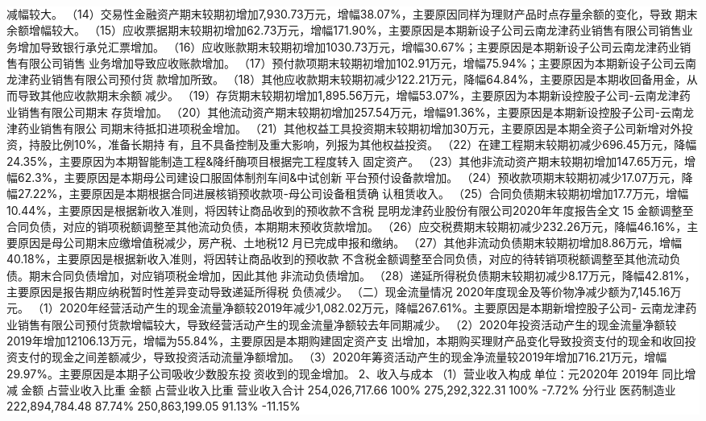 减幅较大。
（14）交易性金融资产期末较期初增加7,930.73万元，增幅38.07%，主要原因同样为理财产品时点存量余额的变化，导致
期末余额增幅较大。
（15）应收票据期末较期初增加62.73万元，增幅171.90%，主要原因是本期新设子公司云南龙津药业销售有限公司销售业
务增加导致银行承兑汇票增加。
（16）应收账款期末较期初增加1030.73万元，增幅30.67%；主要原因是本期新设子公司云南龙津药业销售有限公司销售
业务增加导致应收账款增加。
（17）预付款项期末较期初增加102.91万元，增幅75.94%；主要原因为本期新设子公司云南龙津药业销售有限公司预付货
款增加所致。
（18）其他应收款期末较期初减少122.21万元，降幅64.84%，主要原因是本期收回备用金，从而导致其他应收款期末余额
减少。
（19）存货期末较期初增加1,895.56万元，增幅53.07%，主要原因为本期新设控股子公司-云南龙津药业销售有限公司期末
存货增加。
（20）其他流动资产期末较期初增加257.54万元，增幅91.36%，主要原因是本期新设控股子公司-云南龙津药业销售有限公
司期末待抵扣进项税金增加。
（21）其他权益工具投资期末较期初增加30万元，主要原因是本期全资子公司新增对外投资，持股比例10%，准备长期持
有，且不具备控制及重大影响，列报为其他权益投资。
（22）在建工程期末较期初减少696.45万元，降幅24.35%，主要原因为本期智能制造工程&降纤酶项目根据完工程度转入
固定资产。
（23）其他非流动资产期末较期初增加147.65万元，增幅62.3%，主要原因是本期母公司建设口服固体制剂车间&中试创新
平台预付设备款增加。
（24）预收款项期末较期初减少17.07万元，降幅27.22%，主要原因是本期根据合同进展核销预收款项-母公司设备租赁确
认租赁收入。
（25）合同负债期末较期初增加17.7万元，增幅10.44%，主要原因是根据新收入准则，将因转让商品收到的预收款不含税
昆明龙津药业股份有限公司2020年年度报告全文
15
金额调整至合同负债，对应的销项税额调整至其他流动负债，本期期末预收货款增加。
（26）应交税费期末较期初减少232.26万元，降幅46.16%，主要原因是母公司期末应缴增值税减少，房产税、土地税12
月已完成申报和缴纳。
（27）其他非流动负债期末较期初增加8.86万元，增幅40.18%，主要原因是根据新收入准则，将因转让商品收到的预收款
不含税金额调整至合同负债，对应的待转销项税额调整至其他流动负债。期末合同负债增加，对应销项税金增加，因此其他
非流动负债增加。
（28）递延所得税负债期末较期初减少8.17万元，降幅42.81%，主要原因是报告期应纳税暂时性差异变动导致递延所得税
负债减少。
（二）现金流量情况
2020年度现金及等价物净减少额为7,145.16万元。
（1）2020年经营活动产生的现金流量净额较2019年减少1,082.02万元，降幅267.61%。主要原因是本期新增控股子公司-
云南龙津药业销售有限公司预付货款增幅较大，导致经营活动产生的现金流量净额较去年同期减少。
（2）2020年投资活动产生的现金流量净额较2019年增加12106.13万元，增幅为55.84%，主要原因是本期购建固定资产支
出增加，本期购买理财产品变化导致投资支付的现金和收回投资支付的现金之间差额减少，导致投资活动流量净额增加。
（3）2020年筹资活动产生的现金净流量较2019年增加716.21万元，增幅29.97%。主要原因是本期子公司吸收少数股东投
资收到的现金增加。
2、收入与成本
（1）营业收入构成
单位：元2020年
2019年
同比增减
金额
占营业收入比重
金额
占营业收入比重
营业收入合计
254,026,717.66
100%
275,292,322.31
100%
-7.72%
分行业
医药制造业
222,894,784.48
87.74%
250,863,199.05
91.13%
-11.15%
